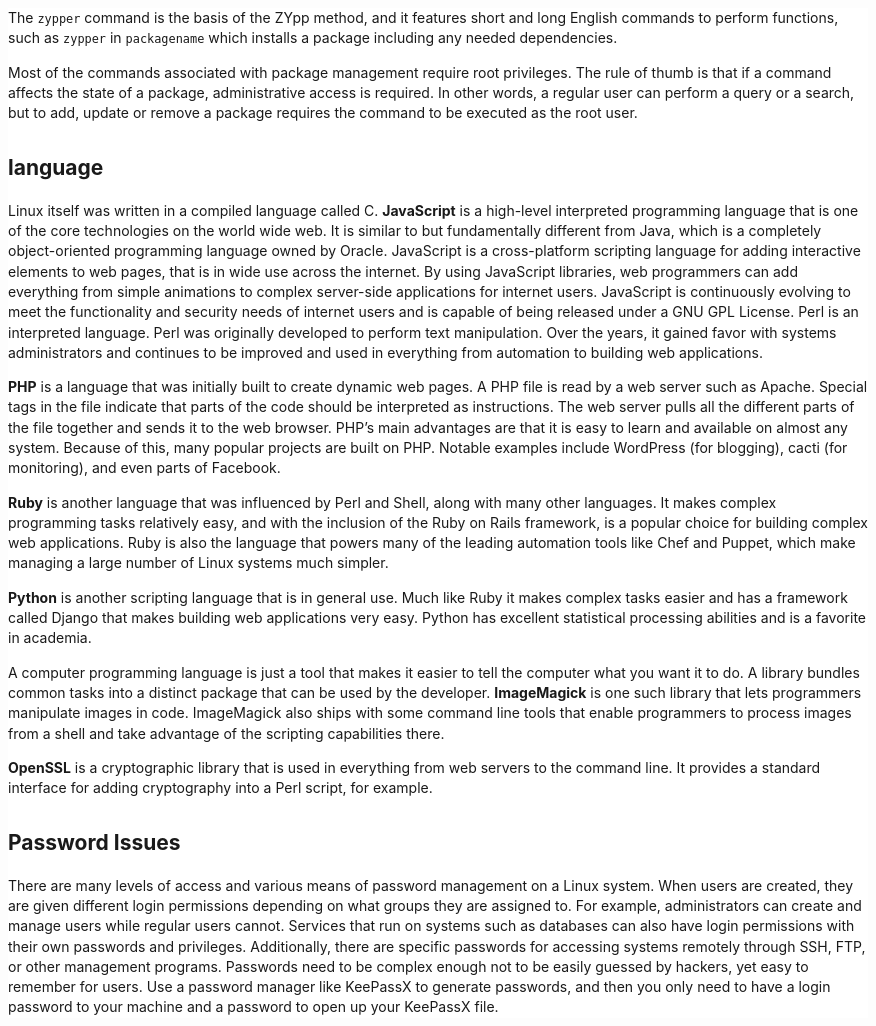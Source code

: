  The `zypper` command is the basis of the ZYpp method, and it features short and long English commands to perform functions, such as `zypper` in `packagename` which installs a package including any needed dependencies.

 Most of the commands associated with package management require root privileges. The rule of thumb is that if a command affects the state of a package, administrative access is required. In other words, a regular user can perform a query or a search, but to add, update or remove a package requires the command to be executed as the root user.
## language
Linux itself was written in a compiled language called C.
**JavaScript** is a high-level interpreted programming language that is one of the core technologies on the world wide web. It is similar to but fundamentally different from Java, which is a completely object-oriented programming language owned by Oracle. JavaScript is a cross-platform scripting language for adding interactive elements to web pages, that is in wide use across the internet. By using JavaScript libraries, web programmers can add everything from simple animations to complex server-side applications for internet users. JavaScript is continuously evolving to meet the functionality and security needs of internet users and is capable of being released under a GNU GPL License.
Perl is an interpreted language. Perl was originally developed to perform text manipulation. Over the years, it gained favor with systems administrators and continues to be improved and used in everything from automation to building web applications.

**PHP** is a language that was initially built to create dynamic web pages. A PHP file is read by a web server such as Apache. Special tags in the file indicate that parts of the code should be interpreted as instructions. The web server pulls all the different parts of the file together and sends it to the web browser. PHP’s main advantages are that it is easy to learn and available on almost any system. Because of this, many popular projects are built on PHP. Notable examples include WordPress (for blogging), cacti (for monitoring), and even parts of Facebook.

**Ruby** is another language that was influenced by Perl and Shell, along with many other languages. It makes complex programming tasks relatively easy, and with the inclusion of the Ruby on Rails framework, is a popular choice for building complex web applications. Ruby is also the language that powers many of the leading automation tools like Chef and Puppet, which make managing a large number of Linux systems much simpler.

**Python** is another scripting language that is in general use. Much like Ruby it makes complex tasks easier and has a framework called Django that makes building web applications very easy. Python has excellent statistical processing abilities and is a favorite in academia.

A computer programming language is just a tool that makes it easier to tell the computer what you want it to do. A library bundles common tasks into a distinct package that can be used by the developer. **ImageMagick** is one such library that lets programmers manipulate images in code. ImageMagick also ships with some command line tools that enable programmers to process images from a shell and take advantage of the scripting capabilities there.

**OpenSSL** is a cryptographic library that is used in everything from web servers to the command line. It provides a standard interface for adding cryptography into a Perl script, for example.
## Password Issues
There are many levels of access and various means of password management on a Linux system. When users are created, they are given different login permissions depending on what groups they are assigned to. For example, administrators can create and manage users while regular users cannot. Services that run on systems such as databases can also have login permissions with their own passwords and privileges. Additionally, there are specific passwords for accessing systems remotely through SSH, FTP, or other management programs.
 Passwords need to be complex enough not to be easily guessed by hackers, yet easy to remember for users.
  Use a password manager like KeePassX to generate passwords, and then you only need to have a login password to your machine and a password to open up your KeePassX file.
